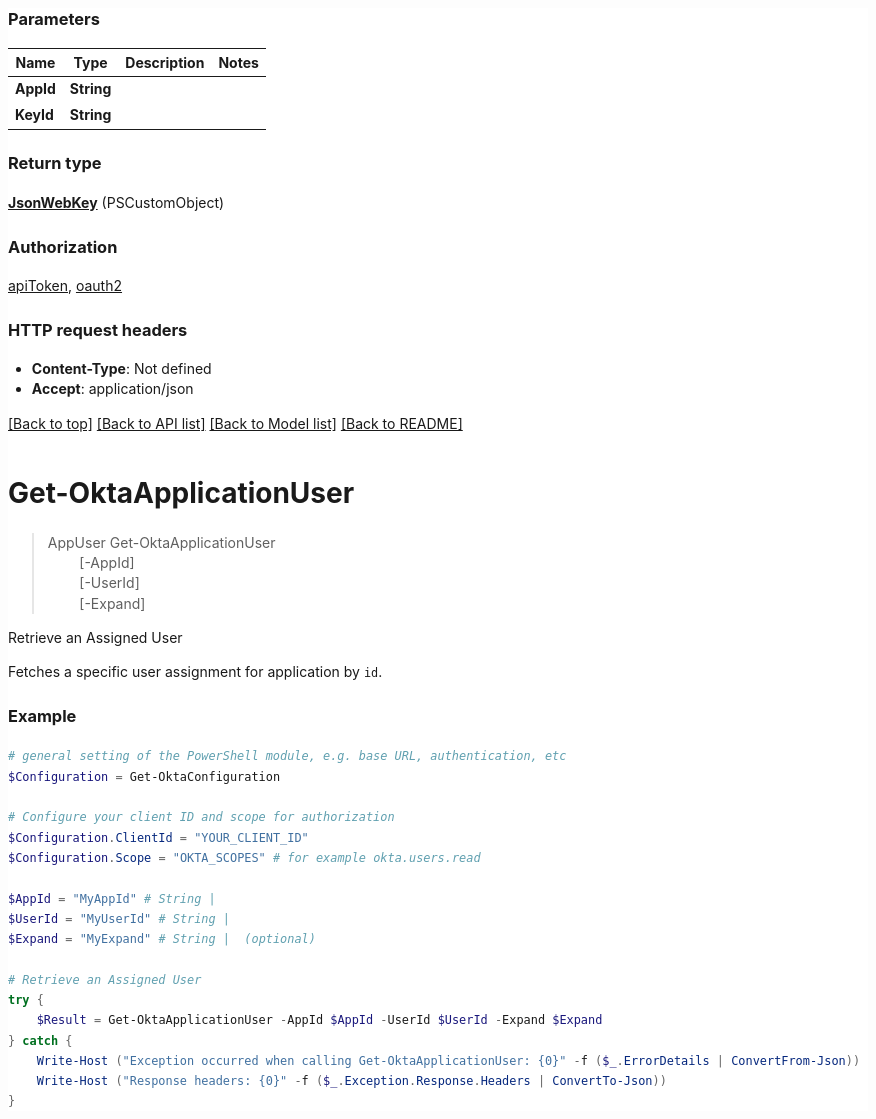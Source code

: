 ### Parameters

Name | Type | Description  | Notes
------------- | ------------- | ------------- | -------------
 **AppId** | **String**|  | 
 **KeyId** | **String**|  | 

### Return type

[**JsonWebKey**](JsonWebKey.md) (PSCustomObject)

### Authorization

[apiToken](../README.md#apiToken), [oauth2](../README.md#oauth2)

### HTTP request headers

 - **Content-Type**: Not defined
 - **Accept**: application/json

[[Back to top]](#) [[Back to API list]](../README.md#documentation-for-api-endpoints) [[Back to Model list]](../README.md#documentation-for-models) [[Back to README]](../README.md)

<a id="Get-OktaApplicationUser"></a>
# **Get-OktaApplicationUser**
> AppUser Get-OktaApplicationUser<br>
> &nbsp;&nbsp;&nbsp;&nbsp;&nbsp;&nbsp;&nbsp;&nbsp;[-AppId] <String><br>
> &nbsp;&nbsp;&nbsp;&nbsp;&nbsp;&nbsp;&nbsp;&nbsp;[-UserId] <String><br>
> &nbsp;&nbsp;&nbsp;&nbsp;&nbsp;&nbsp;&nbsp;&nbsp;[-Expand] <String><br>

Retrieve an Assigned User

Fetches a specific user assignment for application by `id`.

### Example
```powershell
# general setting of the PowerShell module, e.g. base URL, authentication, etc
$Configuration = Get-OktaConfiguration

# Configure your client ID and scope for authorization
$Configuration.ClientId = "YOUR_CLIENT_ID"
$Configuration.Scope = "OKTA_SCOPES" # for example okta.users.read

$AppId = "MyAppId" # String | 
$UserId = "MyUserId" # String | 
$Expand = "MyExpand" # String |  (optional)

# Retrieve an Assigned User
try {
    $Result = Get-OktaApplicationUser -AppId $AppId -UserId $UserId -Expand $Expand
} catch {
    Write-Host ("Exception occurred when calling Get-OktaApplicationUser: {0}" -f ($_.ErrorDetails | ConvertFrom-Json))
    Write-Host ("Response headers: {0}" -f ($_.Exception.Response.Headers | ConvertTo-Json))
}
```
